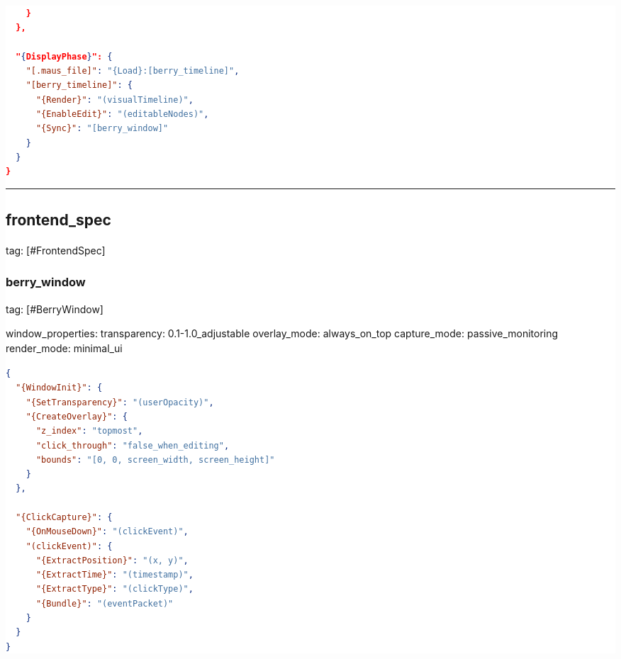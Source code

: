 ```json
    }
  },

  "{DisplayPhase}": {
    "[.maus_file]": "{Load}:[berry_timeline]",
    "[berry_timeline]": {
      "{Render}": "(visualTimeline)",
      "{EnableEdit}": "(editableNodes)",
      "{Sync}": "[berry_window]"
    }
  }
}
```

---

## frontend_spec

tag: [#FrontendSpec]

### berry_window

tag: [#BerryWindow]

window_properties:
transparency: 0.1-1.0_adjustable
overlay_mode: always_on_top
capture_mode: passive_monitoring
render_mode: minimal_ui

```json
{
  "{WindowInit}": {
    "{SetTransparency}": "(userOpacity)",
    "{CreateOverlay}": {
      "z_index": "topmost",
      "click_through": "false_when_editing",
      "bounds": "[0, 0, screen_width, screen_height]"
    }
  },

  "{ClickCapture}": {
    "{OnMouseDown}": "(clickEvent)",
    "(clickEvent)": {
      "{ExtractPosition}": "(x, y)",
      "{ExtractTime}": "(timestamp)",
      "{ExtractType}": "(clickType)",
      "{Bundle}": "(eventPacket)"
    }
  }
}
```
